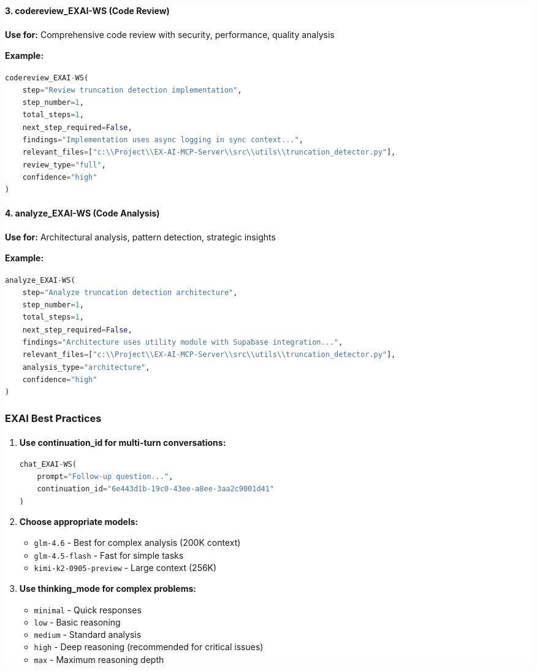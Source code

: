 #### 3. codereview_EXAI-WS (Code Review)
**Use for:** Comprehensive code review with security, performance, quality analysis

**Example:**
```python
codereview_EXAI-WS(
    step="Review truncation detection implementation",
    step_number=1,
    total_steps=1,
    next_step_required=False,
    findings="Implementation uses async logging in sync context...",
    relevant_files=["c:\\Project\\EX-AI-MCP-Server\\src\\utils\\truncation_detector.py"],
    review_type="full",
    confidence="high"
)
```

#### 4. analyze_EXAI-WS (Code Analysis)
**Use for:** Architectural analysis, pattern detection, strategic insights

**Example:**
```python
analyze_EXAI-WS(
    step="Analyze truncation detection architecture",
    step_number=1,
    total_steps=1,
    next_step_required=False,
    findings="Architecture uses utility module with Supabase integration...",
    relevant_files=["c:\\Project\\EX-AI-MCP-Server\\src\\utils\\truncation_detector.py"],
    analysis_type="architecture",
    confidence="high"
)
```

### EXAI Best Practices

1. **Use continuation_id for multi-turn conversations:**
   ```python
   chat_EXAI-WS(
       prompt="Follow-up question...",
       continuation_id="6e443d1b-19c0-43ee-a8ee-3aa2c9001d41"
   )
   ```

2. **Choose appropriate models:**
   - `glm-4.6` - Best for complex analysis (200K context)
   - `glm-4.5-flash` - Fast for simple tasks
   - `kimi-k2-0905-preview` - Large context (256K)

3. **Use thinking_mode for complex problems:**
   - `minimal` - Quick responses
   - `low` - Basic reasoning
   - `medium` - Standard analysis
   - `high` - Deep reasoning (recommended for critical issues)
   - `max` - Maximum reasoning depth
